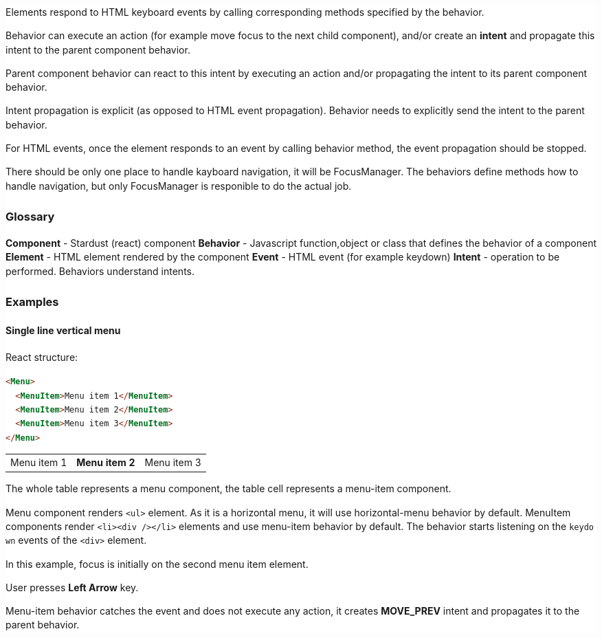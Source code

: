 Elements respond to HTML keyboard events by calling corresponding methods specified by the behavior.

Behavior can execute an action (for example move focus to the next child component), and/or create an **intent** and propagate this intent to the parent component behavior.

Parent component behavior can react to this intent by executing an action and/or propagating the intent to its parent component behavior.

Intent propagation is explicit (as opposed to HTML event propagation). Behavior needs to explicitly send the intent to the parent behavior.

For HTML events, once the element responds to an event by calling behavior method, the event propagation should be stopped.

There should be only one place to handle kayboard navigation, it will be FocusManager. The behaviors define methods how to handle navigation, but only FocusManager is responible to do the actual job.

### Glossary

**Component** - Stardust (react) component
**Behavior** - Javascript function,object or class that defines the behavior of a component
**Element** - HTML element rendered by the component
**Event** - HTML event (for example keydown)
**Intent** - operation to be performed. Behaviors understand intents.

### Examples

#### Single line vertical menu

React structure:

```HTML
<Menu>
  <MenuItem>Menu item 1</MenuItem>
  <MenuItem>Menu item 2</MenuItem>
  <MenuItem>Menu item 3</MenuItem>
</Menu>
```

||||
|---|---|---|
| Menu item 1|**Menu item 2**|Menu item 3|

The whole table represents a menu component, the table cell represents a menu-item component.

Menu component renders ``<ul>`` element. As it is a horizontal menu, it will use horizontal-menu behavior by default. MenuItem components render ``<li><div /></li>`` elements and use menu-item behavior by default. The behavior starts listening on the ``keydown`` events of the ``<div>`` element.

In this example, focus is initially on the second menu item element.

User presses **Left Arrow** key.

Menu-item behavior catches the event and does not execute any action, it creates **MOVE_PREV** intent and propagates it to the parent behavior.
